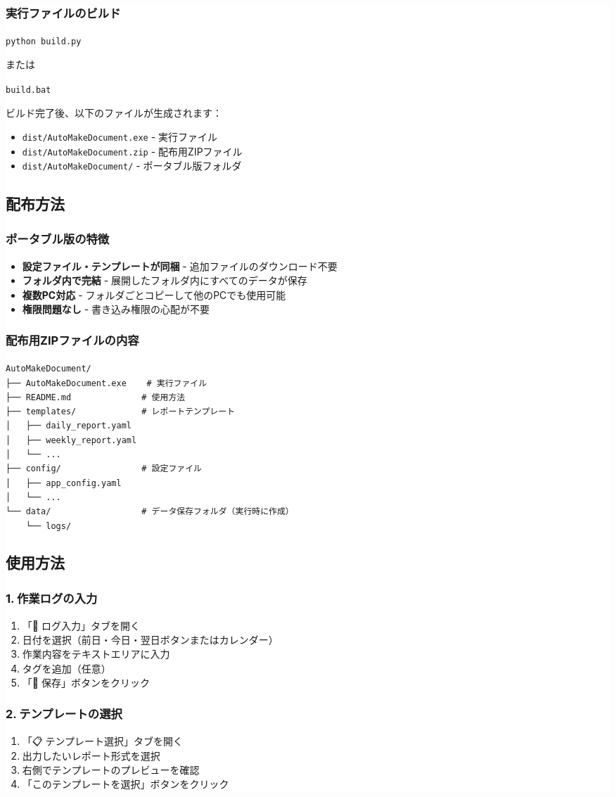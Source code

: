 ### 実行ファイルのビルド

```bash
python build.py
```
または
```bash
build.bat
```

ビルド完了後、以下のファイルが生成されます：
- `dist/AutoMakeDocument.exe` - 実行ファイル
- `dist/AutoMakeDocument.zip` - 配布用ZIPファイル
- `dist/AutoMakeDocument/` - ポータブル版フォルダ

## 配布方法

### ポータブル版の特徴
- **設定ファイル・テンプレートが同梱** - 追加ファイルのダウンロード不要
- **フォルダ内で完結** - 展開したフォルダ内にすべてのデータが保存
- **複数PC対応** - フォルダごとコピーして他のPCでも使用可能
- **権限問題なし** - 書き込み権限の心配が不要

### 配布用ZIPファイルの内容
```
AutoMakeDocument/
├── AutoMakeDocument.exe    # 実行ファイル
├── README.md              # 使用方法
├── templates/             # レポートテンプレート
│   ├── daily_report.yaml
│   ├── weekly_report.yaml
│   └── ...
├── config/                # 設定ファイル
│   ├── app_config.yaml
│   └── ...
└── data/                  # データ保存フォルダ（実行時に作成）
    └── logs/
```

## 使用方法

### 1. 作業ログの入力
1. 「📝 ログ入力」タブを開く
2. 日付を選択（前日・今日・翌日ボタンまたはカレンダー）
3. 作業内容をテキストエリアに入力
4. タグを追加（任意）
5. 「💾 保存」ボタンをクリック

### 2. テンプレートの選択
1. 「📋 テンプレート選択」タブを開く
2. 出力したいレポート形式を選択
3. 右側でテンプレートのプレビューを確認
4. 「このテンプレートを選択」ボタンをクリック

